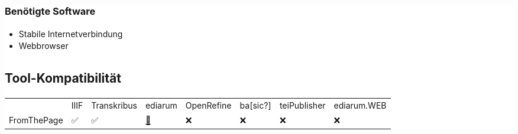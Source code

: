 

### Benötigte Software

* Stabile Internetverbindung
* Webbrowser


## Tool-Kompatibilität

<div class="table-responsive tool-table">
<table class="table">
  <tr>
   <td>
   </td>
   <td>IIIF
   </td>
   <td>Transkribus
   </td>
   <td>ediarum
   </td>
   <td>OpenRefine
   </td>
   <td>ba[sic?]
   </td>
   <td>teiPublisher
   </td>
   <td>ediarum.WEB
   </td>
  </tr>
  <tr>
   <td>FromThePage
   </td>
   <td>✅
   </td>
   <td>✅
   </td>
   <td><a href="https://digedtnt.github.io/transition-fromthepage-ediarum/">🦄</a>
   </td>
   <td>❌
   </td>
   <td>❌
   </td>
   <td>❌
   </td>
   <td>❌
   </td>
  </tr>
</table>
</div>


